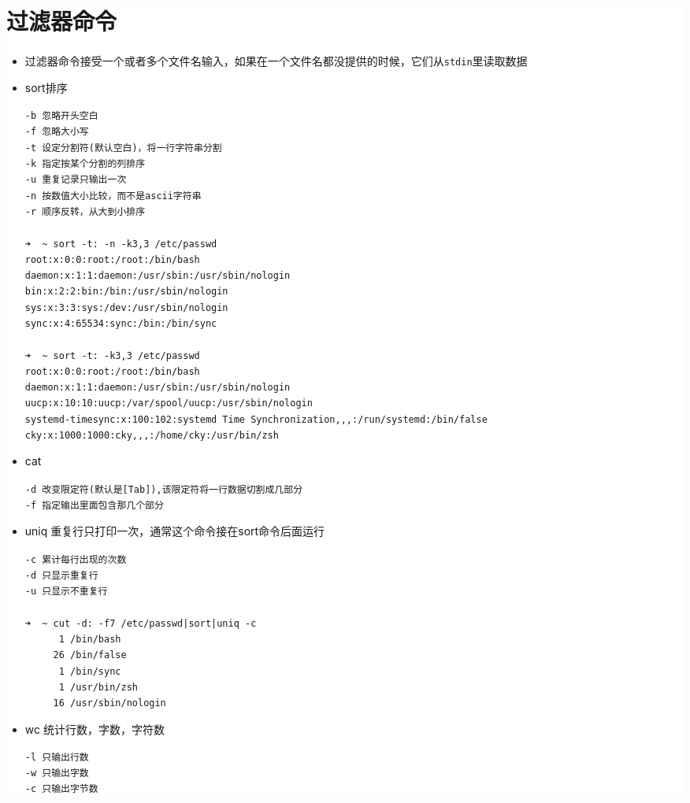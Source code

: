 
# 过滤器命令
- 过滤器命令接受一个或者多个文件名输入，如果在一个文件名都没提供的时候，它们从`stdin`里读取数据
- sort排序
    ```
    -b 忽略开头空白
    -f 忽略大小写
    -t 设定分割符(默认空白)，将一行字符串分割
    -k 指定按某个分割的列排序
    -u 重复记录只输出一次
    -n 按数值大小比较，而不是ascii字符串
    -r 顺序反转，从大到小排序

    ➜  ~ sort -t: -n -k3,3 /etc/passwd
    root:x:0:0:root:/root:/bin/bash
    daemon:x:1:1:daemon:/usr/sbin:/usr/sbin/nologin
    bin:x:2:2:bin:/bin:/usr/sbin/nologin
    sys:x:3:3:sys:/dev:/usr/sbin/nologin
    sync:x:4:65534:sync:/bin:/bin/sync

    ➜  ~ sort -t: -k3,3 /etc/passwd  
    root:x:0:0:root:/root:/bin/bash
    daemon:x:1:1:daemon:/usr/sbin:/usr/sbin/nologin
    uucp:x:10:10:uucp:/var/spool/uucp:/usr/sbin/nologin
    systemd-timesync:x:100:102:systemd Time Synchronization,,,:/run/systemd:/bin/false
    cky:x:1000:1000:cky,,,:/home/cky:/usr/bin/zsh
    ```
- cat
    ```
    -d 改变限定符(默认是[Tab]),该限定符将一行数据切割成几部分
    -f 指定输出里面包含那几个部分
    ```

- uniq 重复行只打印一次，通常这个命令接在sort命令后面运行
    ```
    -c 累计每行出现的次数
    -d 只显示重复行
    -u 只显示不重复行

    ➜  ~ cut -d: -f7 /etc/passwd|sort|uniq -c
          1 /bin/bash
         26 /bin/false
          1 /bin/sync
          1 /usr/bin/zsh
         16 /usr/sbin/nologin
    ```

- wc 统计行数，字数，字符数
    ```
    -l 只输出行数
    -w 只输出字数
    -c 只输出字节数
